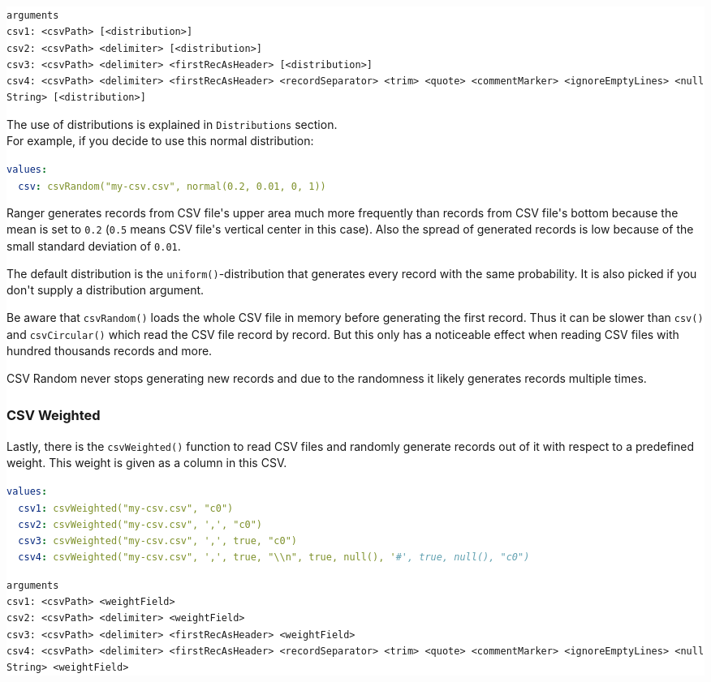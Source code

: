 ```
arguments
csv1: <csvPath> [<distribution>]
csv2: <csvPath> <delimiter> [<distribution>]
csv3: <csvPath> <delimiter> <firstRecAsHeader> [<distribution>]
csv4: <csvPath> <delimiter> <firstRecAsHeader> <recordSeparator> <trim> <quote> <commentMarker> <ignoreEmptyLines> <nullString> [<distribution>]
```

The use of distributions is explained in ```Distributions``` section. \
For example, if you decide to use this normal distribution:

```yaml
values: 
  csv: csvRandom("my-csv.csv", normal(0.2, 0.01, 0, 1)) 
```

Ranger generates records from CSV file's upper area much more frequently than records from CSV file's bottom because the mean is set to ```0.2``` 
(```0.5``` means CSV file's vertical center in this case). Also the spread of generated records is low because of the small standard deviation of ```0.01```. 

The default distribution is the ```uniform()```-distribution that generates every record with the same probability. It is also picked if you
don't supply a distribution argument.

Be aware that ```csvRandom()``` loads the whole CSV file in memory before generating the first record. Thus it can be slower than
```csv()``` and ```csvCircular()``` which read the CSV file record by record. But this only has a noticeable effect when reading CSV files with 
hundred thousands records and more.

CSV Random never stops generating new records and due to the randomness it likely generates records multiple times.


### CSV Weighted

Lastly, there is the ```csvWeighted()``` function to read CSV files and randomly generate records out of it with respect to a predefined weight.
This weight is given as a column in this CSV.

```yaml
values: 
  csv1: csvWeighted("my-csv.csv", "c0") 
  csv2: csvWeighted("my-csv.csv", ',', "c0") 
  csv3: csvWeighted("my-csv.csv", ',', true, "c0") 
  csv4: csvWeighted("my-csv.csv", ',', true, "\\n", true, null(), '#', true, null(), "c0")
```

```
arguments
csv1: <csvPath> <weightField>
csv2: <csvPath> <delimiter> <weightField>
csv3: <csvPath> <delimiter> <firstRecAsHeader> <weightField>
csv4: <csvPath> <delimiter> <firstRecAsHeader> <recordSeparator> <trim> <quote> <commentMarker> <ignoreEmptyLines> <nullString> <weightField>
```

